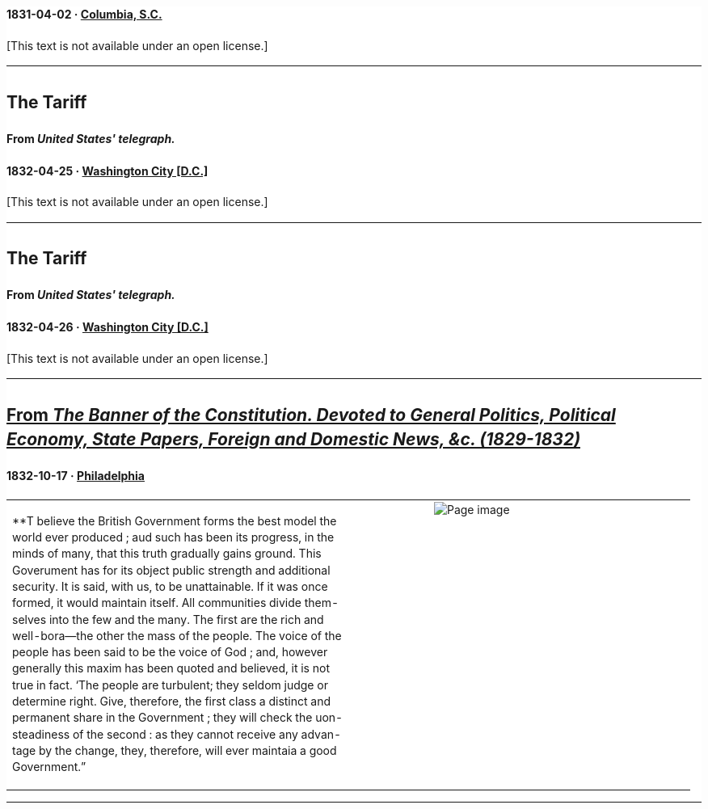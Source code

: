 #### 1831-04-02 &middot; [Columbia, S.C.](http://dbpedia.org/resource/Columbia%2C_South_Carolina)

[This text is not available under an open license.]

---

## The Tariff

#### From _United States' telegraph._

#### 1832-04-25 &middot; [Washington City [D.C.]](http://dbpedia.org/resource/Washington%2C_D.C.)

[This text is not available under an open license.]

---

## The Tariff

#### From _United States' telegraph._

#### 1832-04-26 &middot; [Washington City [D.C.]](http://dbpedia.org/resource/Washington%2C_D.C.)

[This text is not available under an open license.]

---

## [From _The Banner of the Constitution. Devoted to General Politics, Political Economy, State Papers, Foreign and Domestic News, &c. (1829-1832)_](https://archive.org/details/sim_banner-of-the-constitution_1832-10-17_3_46/page/n6/mode/1up?view=theater)

#### 1832-10-17 &middot; [Philadelphia](http://dbpedia.org/resource/Philadelphia)

<table style="width: 100%;"><tr><td style="width: 50%">

  
  
**T believe the British Government forms the best model the  
world ever produced ; aud such has been its progress, in the  
minds of many, that this truth gradually gains ground. This  
Goverument has for its object public strength and additional  
security. It is said, with us, to be unattainable. If it was once  
formed, it would maintain itself. All communities divide them-  
selves into the few and the many. The first are the rich and  
well-bora—the other the mass of the people. The voice of the  
people has been said to be the voice of God ; and, however  
generally this maxim has been quoted and believed, it is not  
true in fact. ‘The people are turbulent; they seldom judge or  
determine right. Give, therefore, the first class a distinct and  
permanent share in the Government ; they will check the uon-  
steadiness of the second : as they cannot receive any advan-  
tage by the change, they, therefore, will ever maintaia a good  
Government.”
</td><td style="width: 50%; max-height: 75%; margin: auto; display: block;">
<img alt="Page image" src="https://iiif.archive.org/image/iiif/2/sim_banner-of-the-constitution_1832-10-17_3_46%2Fsim_banner-of-the-constitution_1832-10-17_3_46_jp2.zip%2Fsim_banner-of-the-constitution_1832-10-17_3_46_jp2%2Fsim_banner-of-the-constitution_1832-10-17_3_46_0006.jp2/pct:60.60104418693493,73.06314962005415,27.60728384057048,11.127609398200716/600,/0/default.jpg"/>
</td>
</tr></table>

---